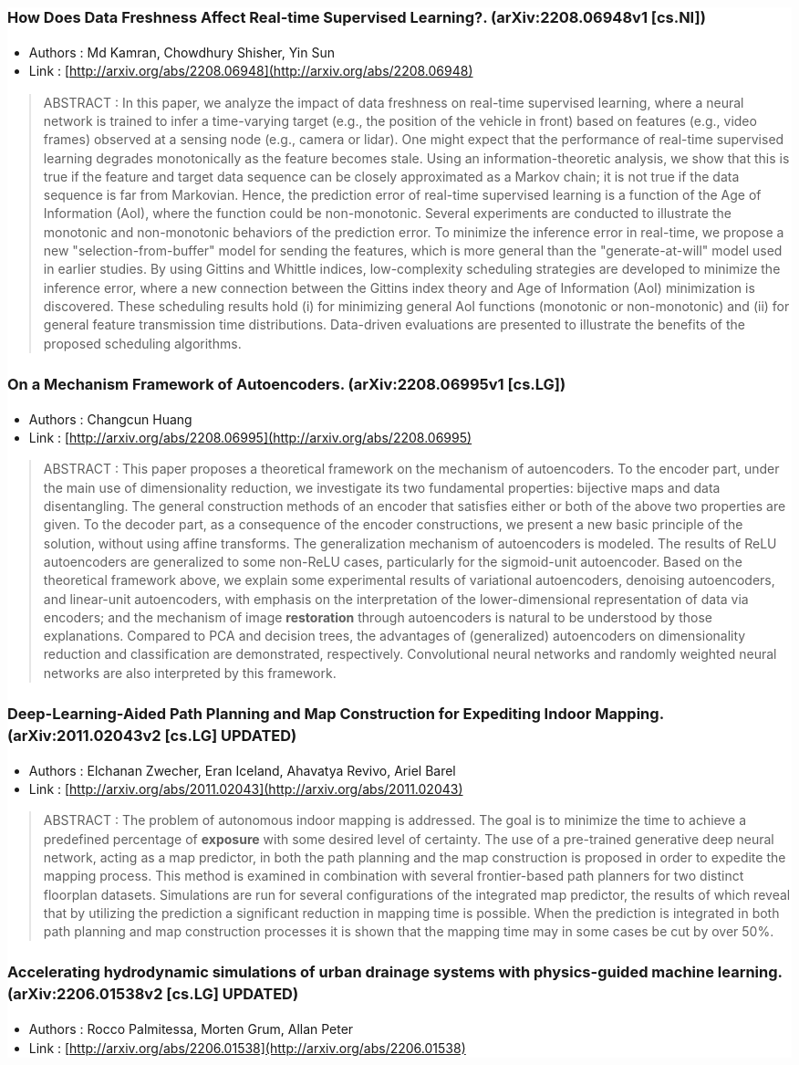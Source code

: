 ### How Does Data Freshness Affect **Real-time** Supervised Learning?. (arXiv:2208.06948v1 [cs.NI])
- Authors : Md Kamran, Chowdhury Shisher, Yin Sun
- Link : [http://arxiv.org/abs/2208.06948](http://arxiv.org/abs/2208.06948)
> ABSTRACT  :  In this paper, we analyze the impact of data freshness on real-time supervised learning, where a neural network is trained to infer a time-varying target (e.g., the position of the vehicle in front) based on features (e.g., video frames) observed at a sensing node (e.g., camera or lidar). One might expect that the performance of real-time supervised learning degrades monotonically as the feature becomes stale. Using an information-theoretic analysis, we show that this is true if the feature and target data sequence can be closely approximated as a Markov chain; it is not true if the data sequence is far from Markovian. Hence, the prediction error of real-time supervised learning is a function of the Age of Information (AoI), where the function could be non-monotonic. Several experiments are conducted to illustrate the monotonic and non-monotonic behaviors of the prediction error. To minimize the inference error in real-time, we propose a new "selection-from-buffer" model for sending the features, which is more general than the "generate-at-will" model used in earlier studies. By using Gittins and Whittle indices, low-complexity scheduling strategies are developed to minimize the inference error, where a new connection between the Gittins index theory and Age of Information (AoI) minimization is discovered. These scheduling results hold (i) for minimizing general AoI functions (monotonic or non-monotonic) and (ii) for general feature transmission time distributions. Data-driven evaluations are presented to illustrate the benefits of the proposed scheduling algorithms.  
### On a Mechanism Framework of Autoencoders. (arXiv:2208.06995v1 [cs.LG])
- Authors : Changcun Huang
- Link : [http://arxiv.org/abs/2208.06995](http://arxiv.org/abs/2208.06995)
> ABSTRACT  :  This paper proposes a theoretical framework on the mechanism of autoencoders. To the encoder part, under the main use of dimensionality reduction, we investigate its two fundamental properties: bijective maps and data disentangling. The general construction methods of an encoder that satisfies either or both of the above two properties are given. To the decoder part, as a consequence of the encoder constructions, we present a new basic principle of the solution, without using affine transforms. The generalization mechanism of autoencoders is modeled. The results of ReLU autoencoders are generalized to some non-ReLU cases, particularly for the sigmoid-unit autoencoder. Based on the theoretical framework above, we explain some experimental results of variational autoencoders, denoising autoencoders, and linear-unit autoencoders, with emphasis on the interpretation of the lower-dimensional representation of data via encoders; and the mechanism of image **restoration** through autoencoders is natural to be understood by those explanations. Compared to PCA and decision trees, the advantages of (generalized) autoencoders on dimensionality reduction and classification are demonstrated, respectively. Convolutional neural networks and randomly weighted neural networks are also interpreted by this framework.  
### Deep-Learning-Aided Path Planning and Map Construction for Expediting Indoor Mapping. (arXiv:2011.02043v2 [cs.LG] UPDATED)
- Authors : Elchanan Zwecher, Eran Iceland, Ahavatya Revivo, Ariel Barel
- Link : [http://arxiv.org/abs/2011.02043](http://arxiv.org/abs/2011.02043)
> ABSTRACT  :  The problem of autonomous indoor mapping is addressed. The goal is to minimize the time to achieve a predefined percentage of **exposure** with some desired level of certainty. The use of a pre-trained generative deep neural network, acting as a map predictor, in both the path planning and the map construction is proposed in order to expedite the mapping process. This method is examined in combination with several frontier-based path planners for two distinct floorplan datasets. Simulations are run for several configurations of the integrated map predictor, the results of which reveal that by utilizing the prediction a significant reduction in mapping time is possible. When the prediction is integrated in both path planning and map construction processes it is shown that the mapping time may in some cases be cut by over 50%.  
### Accelerating hydrodynamic simulations of urban drainage systems with physics-guided machine learning. (arXiv:2206.01538v2 [cs.LG] UPDATED)
- Authors : Rocco Palmitessa, Morten Grum, Allan Peter
- Link : [http://arxiv.org/abs/2206.01538](http://arxiv.org/abs/2206.01538)